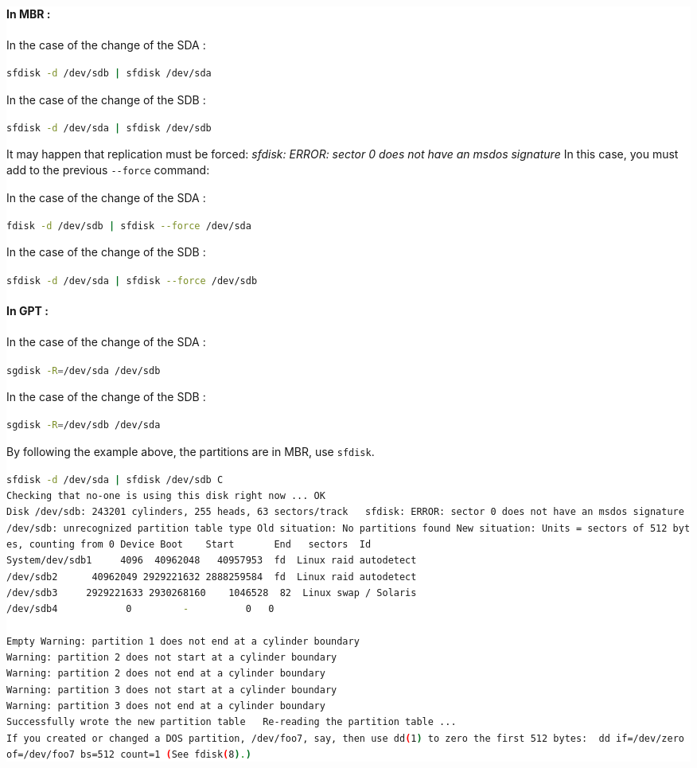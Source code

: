#### In MBR &#58;

In the case of the change of the SDA :

```sh
sfdisk -d /dev/sdb | sfdisk /dev/sda 
```

In the case of the change of the SDB :

```sh
sfdisk -d /dev/sda | sfdisk /dev/sdb 
```

It may happen that replication must be forced: *sfdisk: ERROR: sector 0 does not have an msdos signature* In this case, you must add to the previous `--force` command:

In the case of the change of the SDA :

```sh
fdisk -d /dev/sdb | sfdisk --force /dev/sda 
```

In the case of the change of the SDB :

```sh
sfdisk -d /dev/sda | sfdisk --force /dev/sdb 
```

#### In GPT &#58;

In the case of the change of the SDA :

```sh
sgdisk -R=/dev/sda /dev/sdb 
```

In the case of the change of the SDB :

```sh
sgdisk -R=/dev/sdb /dev/sda 
```

By following the example above, the partitions are in MBR, use `sfdisk`.

```sh
sfdisk -d /dev/sda | sfdisk /dev/sdb C
Checking that no-one is using this disk right now ... OK 
Disk /dev/sdb: 243201 cylinders, 255 heads, 63 sectors/track   sfdisk: ERROR: sector 0 does not have an msdos signature /dev/sdb: unrecognized partition table type Old situation: No partitions found New situation: Units = sectors of 512 bytes, counting from 0 Device Boot    Start       End   sectors  Id  
System/dev/sdb1     4096  40962048   40957953  fd  Linux raid autodetect 
/dev/sdb2      40962049 2929221632 2888259584  fd  Linux raid autodetect 
/dev/sdb3     2929221633 2930268160    1046528  82  Linux swap / Solaris 
/dev/sdb4            0         -          0   0  

Empty Warning: partition 1 does not end at a cylinder boundary 
Warning: partition 2 does not start at a cylinder boundary 
Warning: partition 2 does not end at a cylinder boundary 
Warning: partition 3 does not start at a cylinder boundary 
Warning: partition 3 does not end at a cylinder boundary 
Successfully wrote the new partition table   Re-reading the partition table ...  
If you created or changed a DOS partition, /dev/foo7, say, then use dd(1) to zero the first 512 bytes:  dd if=/dev/zero of=/dev/foo7 bs=512 count=1 (See fdisk(8).) 
```
